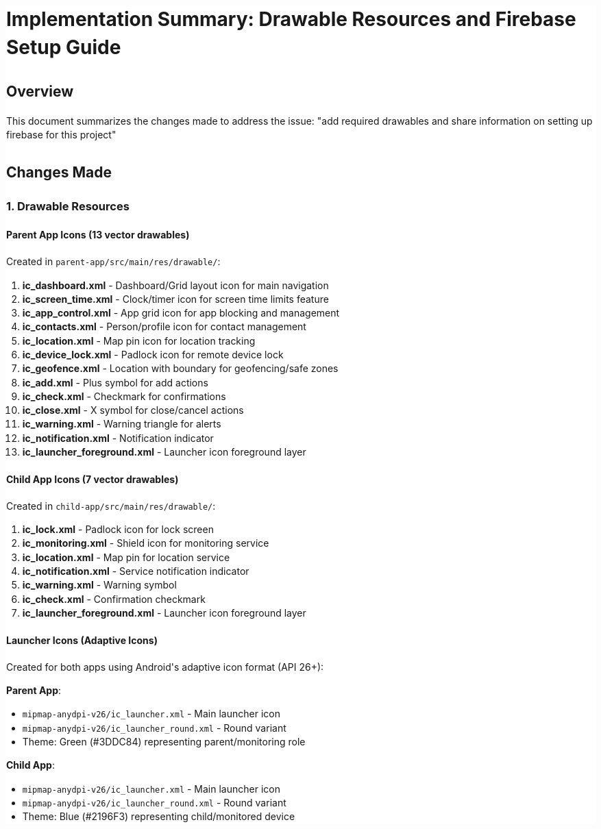 # Implementation Summary: Drawable Resources and Firebase Setup Guide

## Overview

This document summarizes the changes made to address the issue: "add required drawables and share information on setting up firebase for this project"

## Changes Made

### 1. Drawable Resources

#### Parent App Icons (13 vector drawables)
Created in `parent-app/src/main/res/drawable/`:

1. **ic_dashboard.xml** - Dashboard/Grid layout icon for main navigation
2. **ic_screen_time.xml** - Clock/timer icon for screen time limits feature
3. **ic_app_control.xml** - App grid icon for app blocking and management
4. **ic_contacts.xml** - Person/profile icon for contact management
5. **ic_location.xml** - Map pin icon for location tracking
6. **ic_device_lock.xml** - Padlock icon for remote device lock
7. **ic_geofence.xml** - Location with boundary for geofencing/safe zones
8. **ic_add.xml** - Plus symbol for add actions
9. **ic_check.xml** - Checkmark for confirmations
10. **ic_close.xml** - X symbol for close/cancel actions
11. **ic_warning.xml** - Warning triangle for alerts
12. **ic_notification.xml** - Notification indicator
13. **ic_launcher_foreground.xml** - Launcher icon foreground layer

#### Child App Icons (7 vector drawables)
Created in `child-app/src/main/res/drawable/`:

1. **ic_lock.xml** - Padlock icon for lock screen
2. **ic_monitoring.xml** - Shield icon for monitoring service
3. **ic_location.xml** - Map pin for location service
4. **ic_notification.xml** - Service notification indicator
5. **ic_warning.xml** - Warning symbol
6. **ic_check.xml** - Confirmation checkmark
7. **ic_launcher_foreground.xml** - Launcher icon foreground layer

#### Launcher Icons (Adaptive Icons)
Created for both apps using Android's adaptive icon format (API 26+):

**Parent App**:
- `mipmap-anydpi-v26/ic_launcher.xml` - Main launcher icon
- `mipmap-anydpi-v26/ic_launcher_round.xml` - Round variant
- Theme: Green (#3DDC84) representing parent/monitoring role

**Child App**:
- `mipmap-anydpi-v26/ic_launcher.xml` - Main launcher icon
- `mipmap-anydpi-v26/ic_launcher_round.xml` - Round variant
- Theme: Blue (#2196F3) representing child/monitored device
